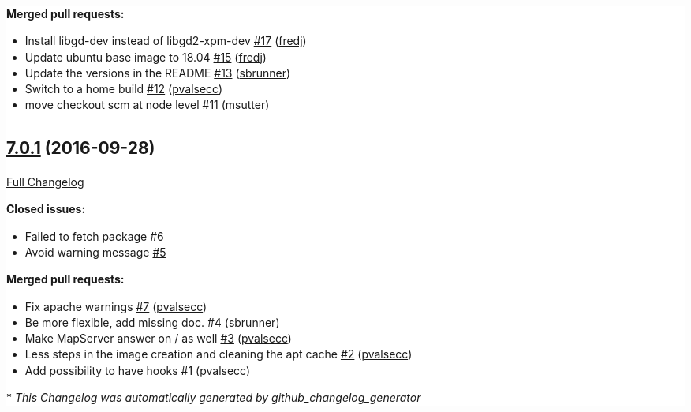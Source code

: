 **Merged pull requests:**

- Install libgd-dev instead of libgd2-xpm-dev [\#17](https://github.com/camptocamp/docker-mapserver/pull/17) ([fredj](https://github.com/fredj))
- Update ubuntu base image to 18.04 [\#15](https://github.com/camptocamp/docker-mapserver/pull/15) ([fredj](https://github.com/fredj))
- Update the versions in the README [\#13](https://github.com/camptocamp/docker-mapserver/pull/13) ([sbrunner](https://github.com/sbrunner))
- Switch to a home build [\#12](https://github.com/camptocamp/docker-mapserver/pull/12) ([pvalsecc](https://github.com/pvalsecc))
- move checkout scm at node level [\#11](https://github.com/camptocamp/docker-mapserver/pull/11) ([msutter](https://github.com/msutter))

## [7.0.1](https://github.com/camptocamp/docker-mapserver/tree/7.0.1) (2016-09-28)

[Full Changelog](https://github.com/camptocamp/docker-mapserver/compare/59545e7676047bf0db9ddd57ad6145e8060adcc8...7.0.1)

**Closed issues:**

- Failed to fetch package [\#6](https://github.com/camptocamp/docker-mapserver/issues/6)
- Avoid warning message [\#5](https://github.com/camptocamp/docker-mapserver/issues/5)

**Merged pull requests:**

- Fix apache warnings [\#7](https://github.com/camptocamp/docker-mapserver/pull/7) ([pvalsecc](https://github.com/pvalsecc))
- Be more flexible, add missing doc. [\#4](https://github.com/camptocamp/docker-mapserver/pull/4) ([sbrunner](https://github.com/sbrunner))
- Make MapServer answer on / as well [\#3](https://github.com/camptocamp/docker-mapserver/pull/3) ([pvalsecc](https://github.com/pvalsecc))
- Less steps in the image creation and cleaning the apt cache [\#2](https://github.com/camptocamp/docker-mapserver/pull/2) ([pvalsecc](https://github.com/pvalsecc))
- Add possibility to have hooks [\#1](https://github.com/camptocamp/docker-mapserver/pull/1) ([pvalsecc](https://github.com/pvalsecc))

\* _This Changelog was automatically generated by [github_changelog_generator](https://github.com/github-changelog-generator/github-changelog-generator)_
